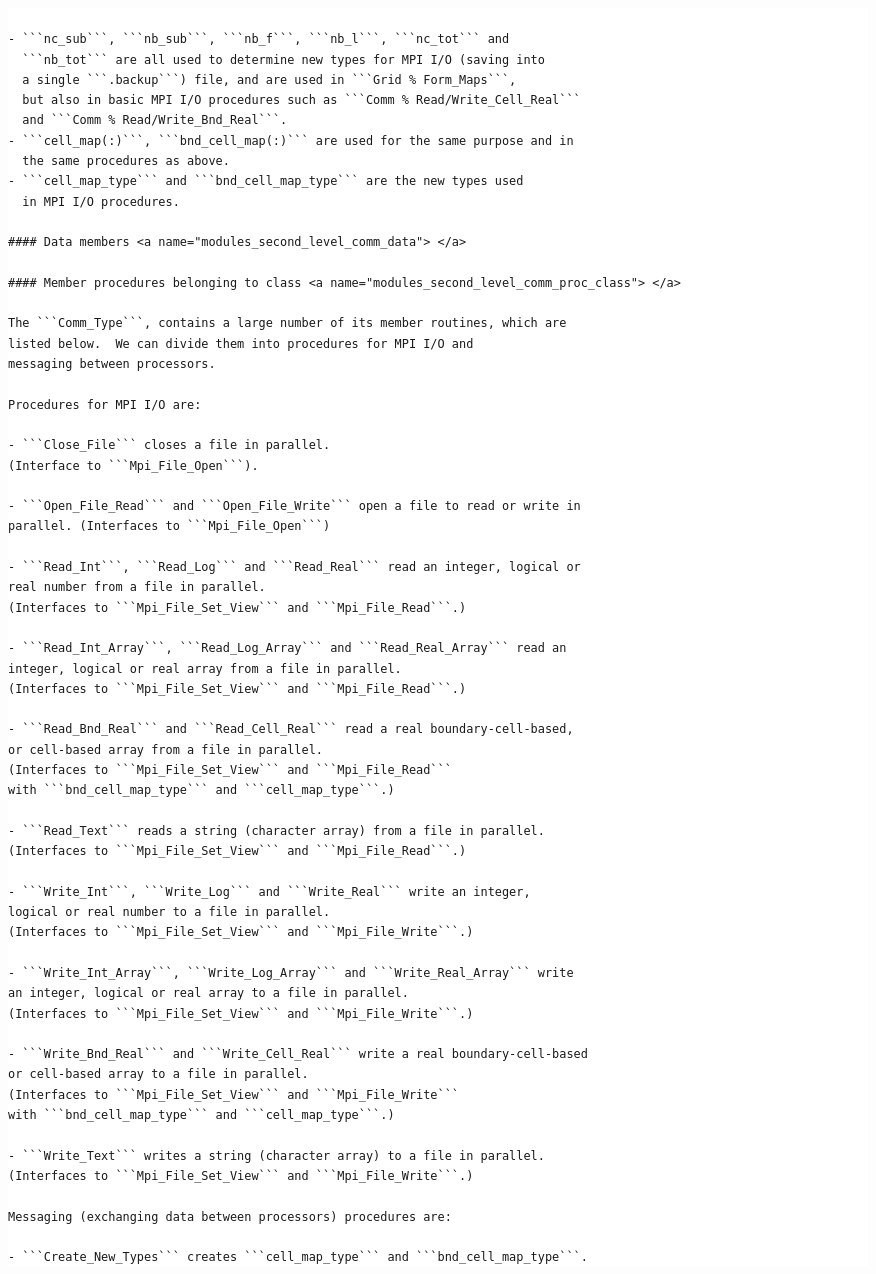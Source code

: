 ```

- ```nc_sub```, ```nb_sub```, ```nb_f```, ```nb_l```, ```nc_tot``` and
  ```nb_tot``` are all used to determine new types for MPI I/O (saving into
  a single ```.backup```) file, and are used in ```Grid % Form_Maps```,
  but also in basic MPI I/O procedures such as ```Comm % Read/Write_Cell_Real```
  and ```Comm % Read/Write_Bnd_Real```.
- ```cell_map(:)```, ```bnd_cell_map(:)``` are used for the same purpose and in
  the same procedures as above.
- ```cell_map_type``` and ```bnd_cell_map_type``` are the new types used
  in MPI I/O procedures.

#### Data members <a name="modules_second_level_comm_data"> </a>

#### Member procedures belonging to class <a name="modules_second_level_comm_proc_class"> </a>

The ```Comm_Type```, contains a large number of its member routines, which are
listed below.  We can divide them into procedures for MPI I/O and
messaging between processors.

Procedures for MPI I/O are:

- ```Close_File``` closes a file in parallel.
(Interface to ```Mpi_File_Open```).

- ```Open_File_Read``` and ```Open_File_Write``` open a file to read or write in
parallel. (Interfaces to ```Mpi_File_Open```)

- ```Read_Int```, ```Read_Log``` and ```Read_Real``` read an integer, logical or
real number from a file in parallel.
(Interfaces to ```Mpi_File_Set_View``` and ```Mpi_File_Read```.)

- ```Read_Int_Array```, ```Read_Log_Array``` and ```Read_Real_Array``` read an
integer, logical or real array from a file in parallel.
(Interfaces to ```Mpi_File_Set_View``` and ```Mpi_File_Read```.)

- ```Read_Bnd_Real``` and ```Read_Cell_Real``` read a real boundary-cell-based,
or cell-based array from a file in parallel.
(Interfaces to ```Mpi_File_Set_View``` and ```Mpi_File_Read```
with ```bnd_cell_map_type``` and ```cell_map_type```.)

- ```Read_Text``` reads a string (character array) from a file in parallel.
(Interfaces to ```Mpi_File_Set_View``` and ```Mpi_File_Read```.)

- ```Write_Int```, ```Write_Log``` and ```Write_Real``` write an integer,
logical or real number to a file in parallel.
(Interfaces to ```Mpi_File_Set_View``` and ```Mpi_File_Write```.)

- ```Write_Int_Array```, ```Write_Log_Array``` and ```Write_Real_Array``` write
an integer, logical or real array to a file in parallel.
(Interfaces to ```Mpi_File_Set_View``` and ```Mpi_File_Write```.)

- ```Write_Bnd_Real``` and ```Write_Cell_Real``` write a real boundary-cell-based
or cell-based array to a file in parallel.
(Interfaces to ```Mpi_File_Set_View``` and ```Mpi_File_Write```
with ```bnd_cell_map_type``` and ```cell_map_type```.)

- ```Write_Text``` writes a string (character array) to a file in parallel.
(Interfaces to ```Mpi_File_Set_View``` and ```Mpi_File_Write```.)

Messaging (exchanging data between processors) procedures are:

- ```Create_New_Types``` creates ```cell_map_type``` and ```bnd_cell_map_type```.

```